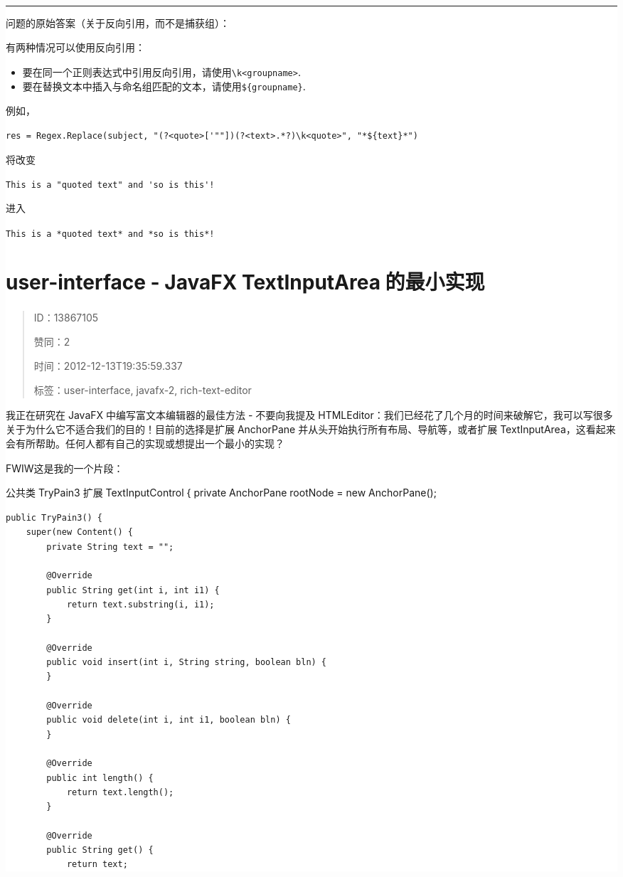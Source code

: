 * * *

问题的原始答案（关于反向引用，而不是捕获组）：

有两种情况可以使用反向引用：

*   要在同一个正则表达式中引用反向引用，请使用`\k<groupname>`.
*   要在替换文本中插入与命名组匹配的文本，请使用`${groupname}`.

例如，

```
res = Regex.Replace(subject, "(?<quote>['""])(?<text>.*?)\k<quote>", "*${text}*") 
```

将改变

```
This is a "quoted text" and 'so is this'! 
```

进入

```
This is a *quoted text* and *so is this*! 
```

# user-interface - JavaFX TextInputArea 的最小实现

> ID：13867105
> 
> 赞同：2
> 
> 时间：2012-12-13T19:35:59.337
> 
> 标签：user-interface, javafx-2, rich-text-editor

我正在研究在 JavaFX 中编写富文本编辑器的最佳方法 - 不要向我提及 HTMLEditor：我们已经花了几个月的时间来破解它，我可以写很多关于为什么它不适合我们的目的！目前的选择是扩展 AnchorPane 并从头开始执行所有布局、导航等，或者扩展 TextInputArea，这看起来会有所帮助。任何人都有自己的实现或想提出一个最小的实现？

FWIW这是我的一个片段：

公共类 TryPain3 扩展 TextInputControl { private AnchorPane rootNode = new AnchorPane();

```
public TryPain3() {
    super(new Content() {
        private String text = "";

        @Override
        public String get(int i, int i1) {
            return text.substring(i, i1);
        }

        @Override
        public void insert(int i, String string, boolean bln) {
        }

        @Override
        public void delete(int i, int i1, boolean bln) {
        }

        @Override
        public int length() {
            return text.length();
        }

        @Override
        public String get() {
            return text;
```